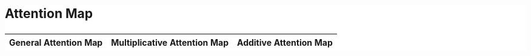 
## Attention Map
| General Attention Map                                     | Multiplicative Attention Map                                      | Additive Attention Map                                       |
|----------------------------------------------|----------------------------------------------|----------------------------------------------|
